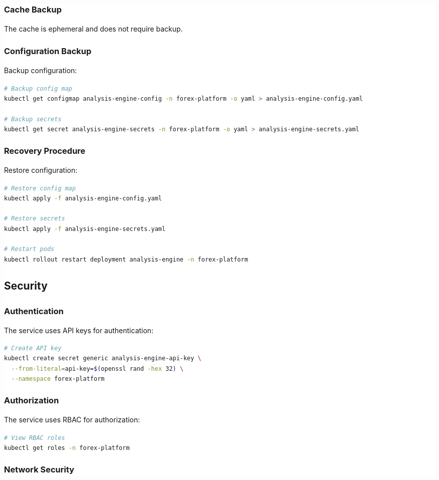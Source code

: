 ### Cache Backup

The cache is ephemeral and does not require backup.

### Configuration Backup

Backup configuration:

```bash
# Backup config map
kubectl get configmap analysis-engine-config -n forex-platform -o yaml > analysis-engine-config.yaml

# Backup secrets
kubectl get secret analysis-engine-secrets -n forex-platform -o yaml > analysis-engine-secrets.yaml
```

### Recovery Procedure

Restore configuration:

```bash
# Restore config map
kubectl apply -f analysis-engine-config.yaml

# Restore secrets
kubectl apply -f analysis-engine-secrets.yaml

# Restart pods
kubectl rollout restart deployment analysis-engine -n forex-platform
```

## Security

### Authentication

The service uses API keys for authentication:

```bash
# Create API key
kubectl create secret generic analysis-engine-api-key \
  --from-literal=api-key=$(openssl rand -hex 32) \
  --namespace forex-platform
```

### Authorization

The service uses RBAC for authorization:

```bash
# View RBAC roles
kubectl get roles -n forex-platform
```

### Network Security
